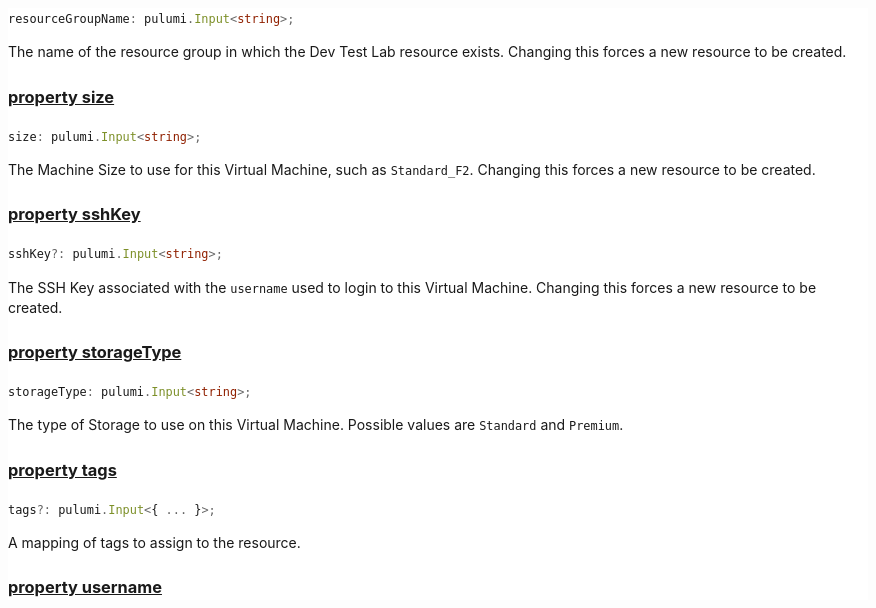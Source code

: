 ```typescript
resourceGroupName: pulumi.Input<string>;
```


The name of the resource group in which the Dev Test Lab resource exists. Changing this forces a new resource to be created.

<h3 class="pdoc-member-header">
<a class="pdoc-child-name" href="https://github.com/pulumi/pulumi-azure/blob/master/sdk/nodejs/devtest/linuxVirtualMachine.ts#L321">property size</a>
</h3>

```typescript
size: pulumi.Input<string>;
```


The Machine Size to use for this Virtual Machine, such as `Standard_F2`. Changing this forces a new resource to be created.

<h3 class="pdoc-member-header">
<a class="pdoc-child-name" href="https://github.com/pulumi/pulumi-azure/blob/master/sdk/nodejs/devtest/linuxVirtualMachine.ts#L325">property sshKey</a>
</h3>

```typescript
sshKey?: pulumi.Input<string>;
```


The SSH Key associated with the `username` used to login to this Virtual Machine. Changing this forces a new resource to be created.

<h3 class="pdoc-member-header">
<a class="pdoc-child-name" href="https://github.com/pulumi/pulumi-azure/blob/master/sdk/nodejs/devtest/linuxVirtualMachine.ts#L329">property storageType</a>
</h3>

```typescript
storageType: pulumi.Input<string>;
```


The type of Storage to use on this Virtual Machine. Possible values are `Standard` and `Premium`.

<h3 class="pdoc-member-header">
<a class="pdoc-child-name" href="https://github.com/pulumi/pulumi-azure/blob/master/sdk/nodejs/devtest/linuxVirtualMachine.ts#L333">property tags</a>
</h3>

```typescript
tags?: pulumi.Input<{ ... }>;
```


A mapping of tags to assign to the resource.

<h3 class="pdoc-member-header">
<a class="pdoc-child-name" href="https://github.com/pulumi/pulumi-azure/blob/master/sdk/nodejs/devtest/linuxVirtualMachine.ts#L337">property username</a>
</h3>
